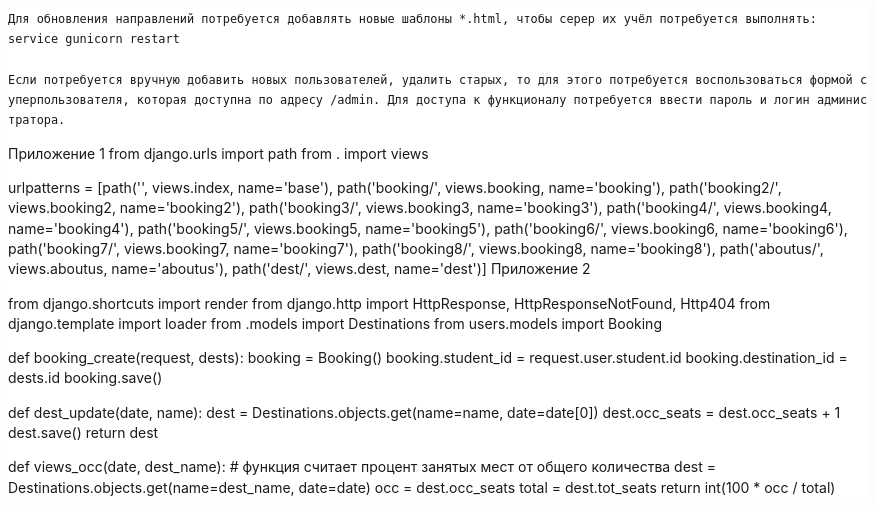 	Для обновления направлений потребуется добавлять новые шаблоны *.html, чтобы серер их учёл потребуется выполнять:
	service gunicorn restart
	
	Если потребуется вручную добавить новых пользователей, удалить старых, то для этого потребуется воспользоваться формой суперпользователя, которая доступна по адресу /admin. Для доступа к функционалу потребуется ввести пароль и логин администратора.
	
	
Приложение 1
from django.urls import path
from . import views


urlpatterns = [path('', views.index, name='base'),
               path('booking/', views.booking, name='booking'),
               path('booking2/', views.booking2, name='booking2'),
               path('booking3/', views.booking3, name='booking3'),
               path('booking4/', views.booking4, name='booking4'),
               path('booking5/', views.booking5, name='booking5'),
               path('booking6/', views.booking6, name='booking6'),
               path('booking7/', views.booking7, name='booking7'),
               path('booking8/', views.booking8, name='booking8'),
               path('aboutus/', views.aboutus, name='aboutus'),
               path('dest/', views.dest, name='dest')]
Приложение 2

from django.shortcuts import render
from django.http import HttpResponse, HttpResponseNotFound, Http404
from django.template import loader
from .models import Destinations
from users.models import Booking


def booking_create(request, dests):
    booking = Booking()
    booking.student_id = request.user.student.id
    booking.destination_id = dests.id
    booking.save()


def dest_update(date, name):
    dest = Destinations.objects.get(name=name, date=date[0])
    dest.occ_seats = dest.occ_seats + 1
    dest.save()
    return dest


def views_occ(date, dest_name):
    # функция считает процент занятых мест от общего количества
    dest = Destinations.objects.get(name=dest_name, date=date)
    occ = dest.occ_seats
    total = dest.tot_seats
    return int(100 * occ / total)
